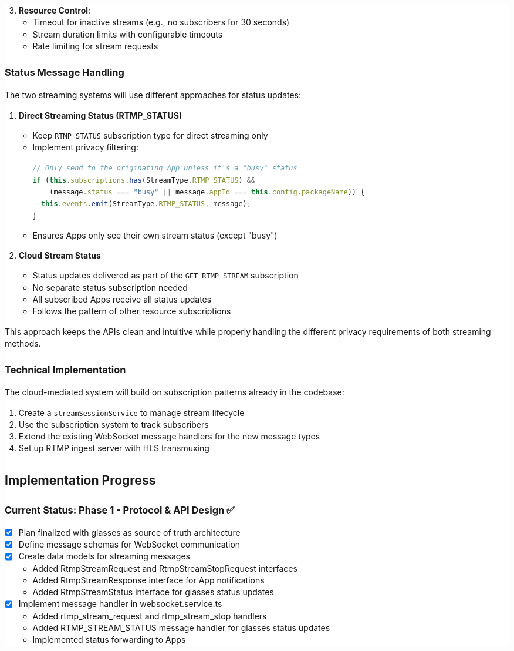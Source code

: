 3. **Resource Control**:
   - Timeout for inactive streams (e.g., no subscribers for 30 seconds)
   - Stream duration limits with configurable timeouts
   - Rate limiting for stream requests

### Status Message Handling

The two streaming systems will use different approaches for status updates:

1. **Direct Streaming Status (RTMP_STATUS)**
   - Keep `RTMP_STATUS` subscription type for direct streaming only
   - Implement privacy filtering:
     ```typescript
     // Only send to the originating App unless it's a "busy" status
     if (this.subscriptions.has(StreamType.RTMP_STATUS) &&
         (message.status === "busy" || message.appId === this.config.packageName)) {
       this.events.emit(StreamType.RTMP_STATUS, message);
     }
     ```
   - Ensures Apps only see their own stream status (except "busy")

2. **Cloud Stream Status**
   - Status updates delivered as part of the `GET_RTMP_STREAM` subscription
   - No separate status subscription needed
   - All subscribed Apps receive all status updates
   - Follows the pattern of other resource subscriptions

This approach keeps the APIs clean and intuitive while properly handling the different privacy requirements of both streaming methods.

### Technical Implementation

The cloud-mediated system will build on subscription patterns already in the codebase:

1. Create a `streamSessionService` to manage stream lifecycle
2. Use the subscription system to track subscribers
3. Extend the existing WebSocket message handlers for the new message types
4. Set up RTMP ingest server with HLS transmuxing

## Implementation Progress

### Current Status: Phase 1 - Protocol & API Design ✅

- [x] Plan finalized with glasses as source of truth architecture
- [x] Define message schemas for WebSocket communication
- [x] Create data models for streaming messages
  - Added RtmpStreamRequest and RtmpStreamStopRequest interfaces
  - Added RtmpStreamResponse interface for App notifications
  - Added RtmpStreamStatus interface for glasses status updates
- [x] Implement message handler in websocket.service.ts
  - Added rtmp_stream_request and rtmp_stream_stop handlers
  - Added RTMP_STREAM_STATUS message handler for glasses status updates
  - Implemented status forwarding to Apps
